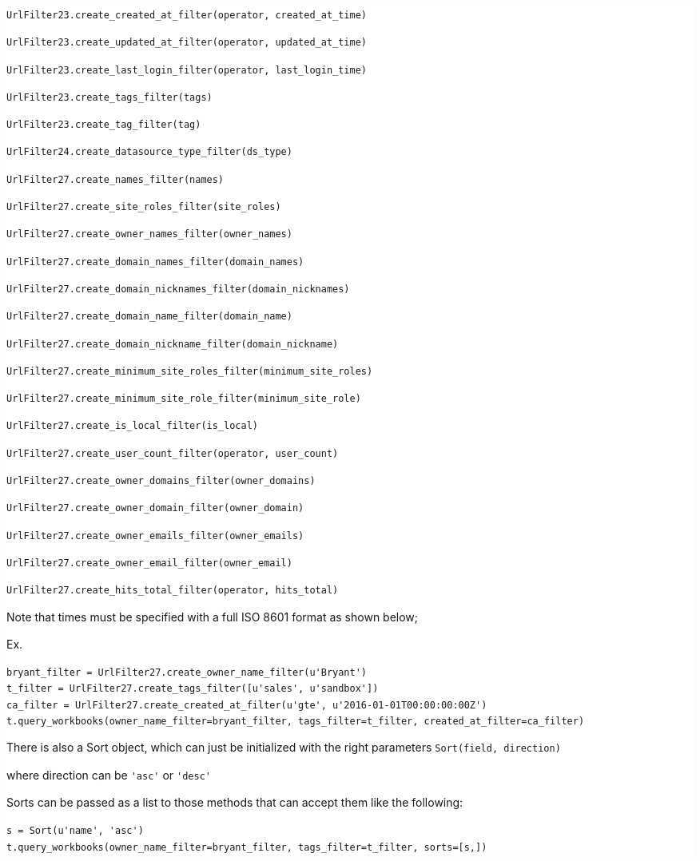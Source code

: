 `UrlFilter23.create_created_at_filter(operator, created_at_time)`

`UrlFilter23.create_updated_at_filter(operator, updated_at_time)`

`UrlFilter23.create_last_login_filter(operator, last_login_time)`

`UrlFilter23.create_tags_filter(tags)`

`UrlFilter23.create_tag_filter(tag)`

`UrlFilter24.create_datasource_type_filter(ds_type)`

`UrlFilter27.create_names_filter(names)`

`UrlFilter27.create_site_roles_filter(site_roles)`

`UrlFilter27.create_owner_names_filter(owner_names)`

`UrlFilter27.create_domain_names_filter(domain_names)`

`UrlFilter27.create_domain_nicknames_filter(domain_nicknames)`

`UrlFilter27.create_domain_name_filter(domain_name)`

`UrlFilter27.create_domain_nickname_filter(domain_nickname)`

`UrlFilter27.create_minimum_site_roles_filter(minimum_site_roles)`

`UrlFilter27.create_minimum_site_role_filter(minimum_site_role)`

`UrlFilter27.create_is_local_filter(is_local)`

`UrlFilter27.create_user_count_filter(operator, user_count)`

`UrlFilter27.create_owner_domains_filter(owner_domains)`

`UrlFilter27.create_owner_domain_filter(owner_domain)`

`UrlFilter27.create_owner_emails_filter(owner_emails)`

`UrlFilter27.create_owner_email_filter(owner_email)`

`UrlFilter27.create_hits_total_filter(operator, hits_total)`

Note that times must be specified with a full ISO 8601 format as shown below;

Ex. 

    bryant_filter = UrlFilter27.create_owner_name_filter(u'Bryant')
    t_filter = UrlFilter27.create_tags_filter([u'sales', u'sandbox'])
    ca_filter = UrlFilter27.create_created_at_filter(u'gte', u'2016-01-01T00:00:00:00Z')
    t.query_workbooks(owner_name_filter=bryant_filter, tags_filter=t_filter, created_at_filter=ca_filter)

There is also a Sort object, which can just be initialized with the right parameters
`Sort(field, direction)`

where direction can be `'asc'` or `'desc'`

Sorts can be passed as a list to those methods that can accept them like the following:

    s = Sort(u'name', 'asc')
    t.query_workbooks(owner_name_filter=bryant_filter, tags_filter=t_filter, sorts=[s,])
